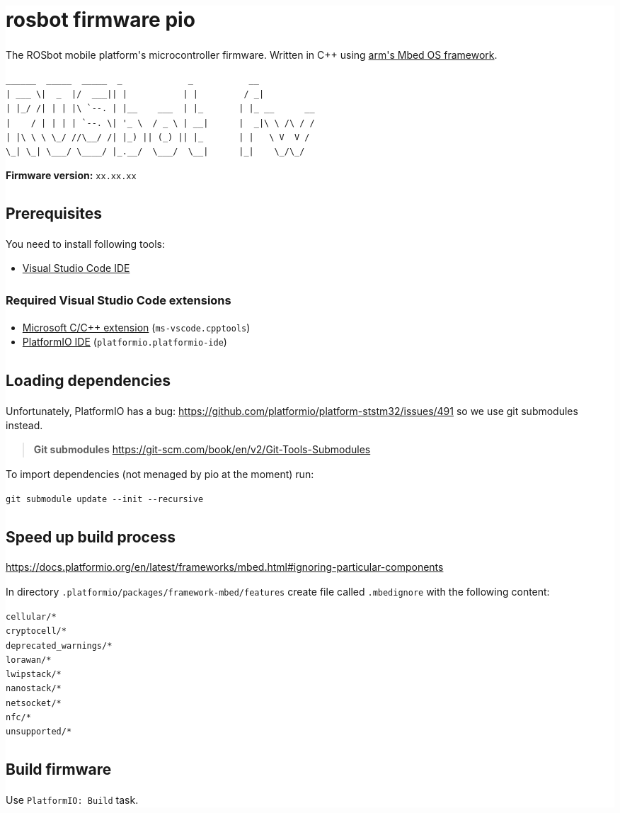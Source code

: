 # rosbot firmware pio
The ROSbot mobile platform's microcontroller firmware. Written in C++ using [arm's Mbed OS framework](https://os.mbed.com/).

```
______  _____  _____  _             _           __           
| ___ \|  _  |/  ___|| |           | |         / _|          
| |_/ /| | | |\ `--. | |__    ___  | |_       | |_ __      __
|    / | | | | `--. \| '_ \  / _ \ | __|      |  _|\ \ /\ / /
| |\ \ \ \_/ //\__/ /| |_) || (_) || |_       | |   \ V  V / 
\_| \_| \___/ \____/ |_.__/  \___/  \__|      |_|    \_/\_/  
```                                                    
**Firmware version:** `xx.xx.xx`

## Prerequisites
You need to install following tools:
* [Visual Studio Code IDE](https://code.visualstudio.com/)

### Required Visual Studio Code extensions
* [Microsoft C/C++ extension](https://marketplace.visualstudio.com/items?itemName=ms-vscode.cpptools) (`ms-vscode.cpptools`)
* [PlatformIO IDE](https://marketplace.visualstudio.com/items?itemName=platformio.platformio-ide) (`platformio.platformio-ide`)


## Loading dependencies
Unfortunately, PlatformIO has a bug: https://github.com/platformio/platform-ststm32/issues/491 so we use git submodules instead.

> **Git submodules**
> https://git-scm.com/book/en/v2/Git-Tools-Submodules

To import dependencies (not menaged by pio at the moment) run:

```
git submodule update --init --recursive
```

## Speed up build process
https://docs.platformio.org/en/latest/frameworks/mbed.html#ignoring-particular-components

In directory `.platformio/packages/framework-mbed/features` create file called `.mbedignore` with the following content:

```
cellular/*
cryptocell/*
deprecated_warnings/*
lorawan/*
lwipstack/*
nanostack/*
netsocket/*
nfc/*
unsupported/*
```
## Build firmware
Use `PlatformIO: Build` task.
